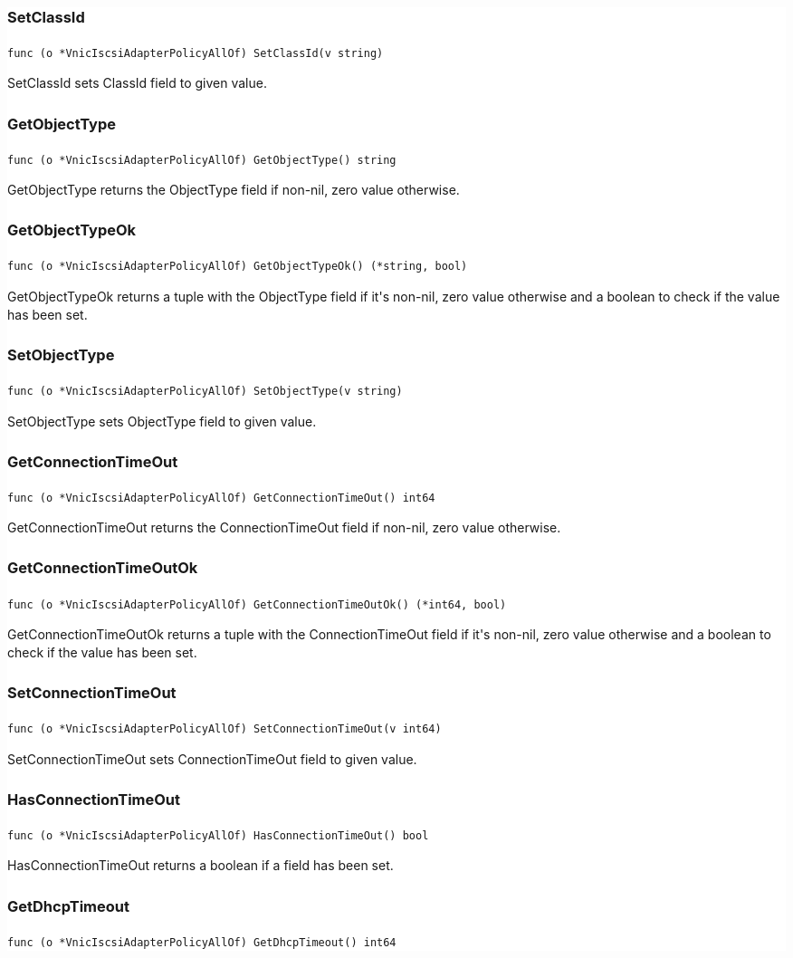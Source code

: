 ### SetClassId

`func (o *VnicIscsiAdapterPolicyAllOf) SetClassId(v string)`

SetClassId sets ClassId field to given value.


### GetObjectType

`func (o *VnicIscsiAdapterPolicyAllOf) GetObjectType() string`

GetObjectType returns the ObjectType field if non-nil, zero value otherwise.

### GetObjectTypeOk

`func (o *VnicIscsiAdapterPolicyAllOf) GetObjectTypeOk() (*string, bool)`

GetObjectTypeOk returns a tuple with the ObjectType field if it's non-nil, zero value otherwise
and a boolean to check if the value has been set.

### SetObjectType

`func (o *VnicIscsiAdapterPolicyAllOf) SetObjectType(v string)`

SetObjectType sets ObjectType field to given value.


### GetConnectionTimeOut

`func (o *VnicIscsiAdapterPolicyAllOf) GetConnectionTimeOut() int64`

GetConnectionTimeOut returns the ConnectionTimeOut field if non-nil, zero value otherwise.

### GetConnectionTimeOutOk

`func (o *VnicIscsiAdapterPolicyAllOf) GetConnectionTimeOutOk() (*int64, bool)`

GetConnectionTimeOutOk returns a tuple with the ConnectionTimeOut field if it's non-nil, zero value otherwise
and a boolean to check if the value has been set.

### SetConnectionTimeOut

`func (o *VnicIscsiAdapterPolicyAllOf) SetConnectionTimeOut(v int64)`

SetConnectionTimeOut sets ConnectionTimeOut field to given value.

### HasConnectionTimeOut

`func (o *VnicIscsiAdapterPolicyAllOf) HasConnectionTimeOut() bool`

HasConnectionTimeOut returns a boolean if a field has been set.

### GetDhcpTimeout

`func (o *VnicIscsiAdapterPolicyAllOf) GetDhcpTimeout() int64`
